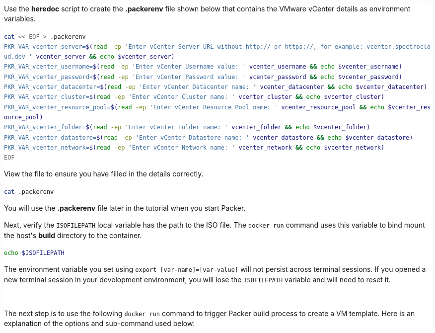 
Use the **heredoc** script to create the **.packerenv** file shown below that contains the VMware vCenter details as environment variables.
<br />

```bash
cat << EOF > .packerenv
PKR_VAR_vcenter_server=$(read -ep 'Enter vCenter Server URL without http:// or https://, for example: vcenter.spectrocloud.dev ' vcenter_server && echo $vcenter_server)
PKR_VAR_vcenter_username=$(read -ep 'Enter vCenter Username value: ' vcenter_username && echo $vcenter_username)
PKR_VAR_vcenter_password=$(read -ep 'Enter vCenter Password value: ' vcenter_password && echo $vcenter_password)
PKR_VAR_vcenter_datacenter=$(read -ep 'Enter vCenter Datacenter name: ' vcenter_datacenter && echo $vcenter_datacenter)
PKR_VAR_vcenter_cluster=$(read -ep 'Enter vCenter Cluster name: ' vcenter_cluster && echo $vcenter_cluster)
PKR_VAR_vcenter_resource_pool=$(read -ep 'Enter vCenter Resource Pool name: ' vcenter_resource_pool && echo $vcenter_resource_pool)
PKR_VAR_vcenter_folder=$(read -ep 'Enter vCenter Folder name: ' vcenter_folder && echo $vcenter_folder)
PKR_VAR_vcenter_datastore=$(read -ep 'Enter vCenter Datastore name: ' vcenter_datastore && echo $vcenter_datastore)
PKR_VAR_vcenter_network=$(read -ep 'Enter vCenter Network name: ' vcenter_network && echo $vcenter_network)
EOF
```
View the file to ensure you have filled in the details correctly. 
<br />

```bash
cat .packerenv
```

You will use the **.packerenv** file later in the tutorial when you start Packer.

Next, verify the `ISOFILEPATH` local variable has the path to the ISO file. The `docker run` command uses this variable to bind mount the host's **build** directory to the container. 
<br />

```bash
echo $ISOFILEPATH
```

<InfoBox>

The environment variable you set using `export [var-name]=[var-value]` will not persist across terminal sessions. If you opened a new terminal session in your development environment, you will lose the `ISOFILEPATH` variable and will need to reset it.  

</InfoBox>
<br />

The next step is to use the following `docker run` command to trigger Packer build process to create a VM template. Here is an explanation of the options and sub-command used below:
<br />
